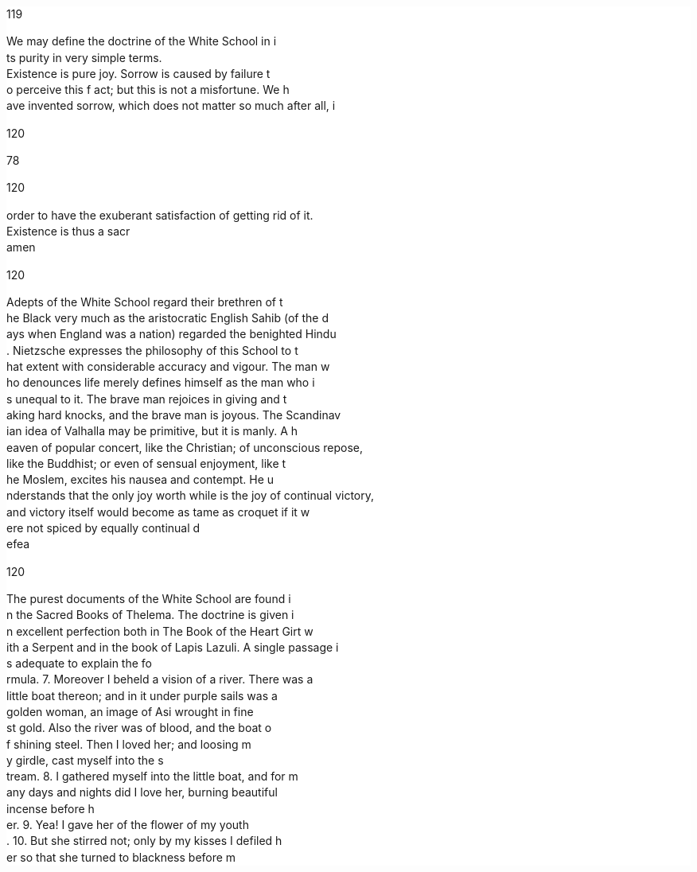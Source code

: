 119

We may define the doctrine of the White School in i  
ts purity in very simple terms.   
Existence is pure joy. Sorrow is caused by failure t  
o perceive this f act; but this is not a misfortune. We h  
ave invented sorrow, which does not matter so much after all, i

120

78

120

order to have the exuberant satisfaction of getting rid of it.  
Existence is thus a sacr  
amen

120

Adepts of the White School regard their brethren of t  
he Black very much as the aristocratic English Sahib (of the d  
ays when England was a nation) regarded the benighted Hindu  
. Nietzsche expresses the philosophy of this School to t  
hat extent with considerable accuracy and vigour. The man w  
ho denounces life merely defines himself as the man who i  
s unequal to it. The brave man rejoices in giving and t  
aking hard knocks, and the brave man is joyous. The Scandinav  
ian idea of Valhalla may be primitive, but it is manly. A h  
eaven of popular concert, like the Christian; of unconscious repose,  
like the Buddhist; or even of sensual enjoyment, like t  
he Moslem, excites his nausea and contempt. He u  
nderstands that the only joy worth while is the joy of continual victory,   
and victory itself would become as tame as croquet if it w  
ere not spiced by equally continual d  
efea

120

The purest documents of the White School are found i  
n the Sacred Books of Thelema. The doctrine is given i  
n excellent perfection both in The Book of the Heart Girt w  
ith a Serpent and in the book of Lapis Lazuli. A single passage i  
s adequate to explain the fo  
rmula. 7. Moreover I beheld a vision of a river. There was a  
little boat thereon; and in it under purple sails was a   
golden woman, an image of Asi wrought in fine  
st gold. Also the river was of blood, and the boat o  
f shining steel. Then I loved her; and loosing m  
y girdle, cast myself into the s  
tream. 8. I gathered myself into the little boat, and for m  
any days and nights did I love her, burning beautiful  
incense before h  
er. 9. Yea! I gave her of the flower of my youth  
. 10. But she stirred not; only by my kisses I defiled h  
er so that she turned to blackness before m
